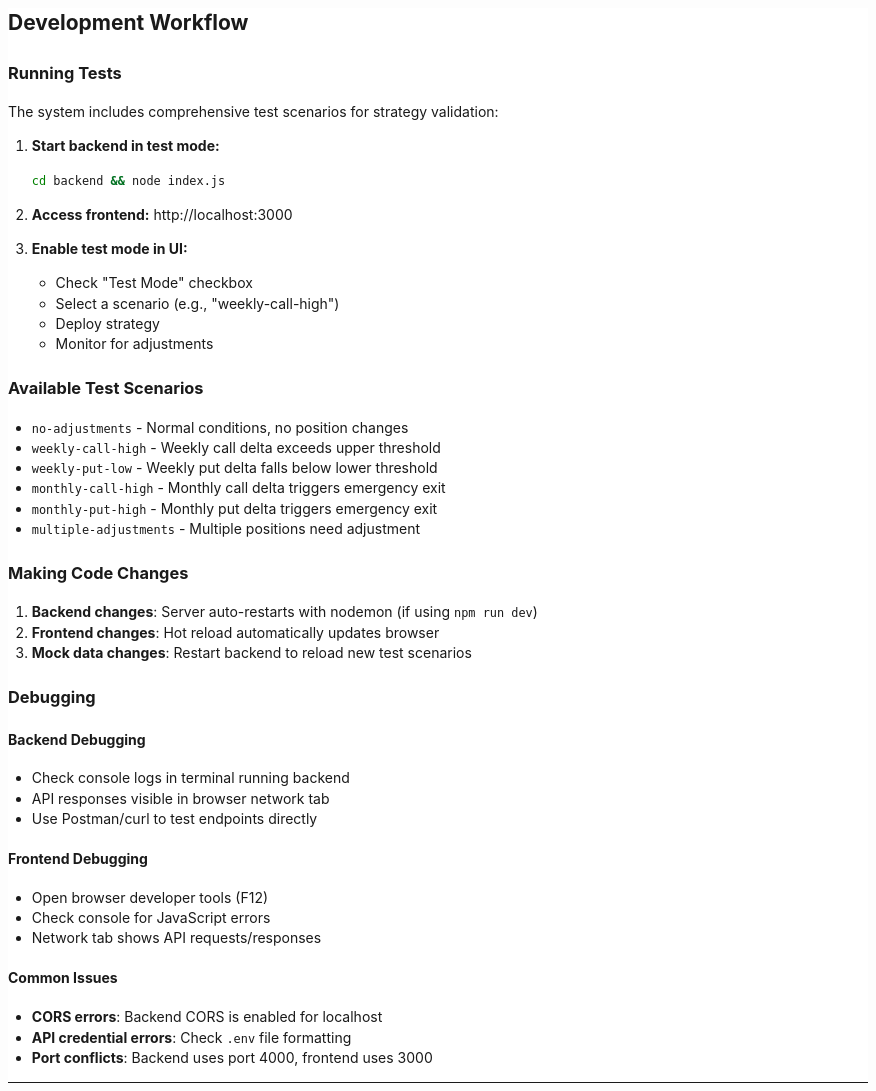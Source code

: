 
## Development Workflow

### Running Tests

The system includes comprehensive test scenarios for strategy validation:

1. **Start backend in test mode:**

   ```bash
   cd backend && node index.js
   ```

2. **Access frontend:** http://localhost:3000

3. **Enable test mode in UI:**
   - Check "Test Mode" checkbox
   - Select a scenario (e.g., "weekly-call-high")
   - Deploy strategy
   - Monitor for adjustments

### Available Test Scenarios

- `no-adjustments` - Normal conditions, no position changes
- `weekly-call-high` - Weekly call delta exceeds upper threshold
- `weekly-put-low` - Weekly put delta falls below lower threshold
- `monthly-call-high` - Monthly call delta triggers emergency exit
- `monthly-put-high` - Monthly put delta triggers emergency exit
- `multiple-adjustments` - Multiple positions need adjustment

### Making Code Changes

1. **Backend changes**: Server auto-restarts with nodemon (if using `npm run dev`)
2. **Frontend changes**: Hot reload automatically updates browser
3. **Mock data changes**: Restart backend to reload new test scenarios

### Debugging

#### Backend Debugging

- Check console logs in terminal running backend
- API responses visible in browser network tab
- Use Postman/curl to test endpoints directly

#### Frontend Debugging

- Open browser developer tools (F12)
- Check console for JavaScript errors
- Network tab shows API requests/responses

#### Common Issues

- **CORS errors**: Backend CORS is enabled for localhost
- **API credential errors**: Check `.env` file formatting
- **Port conflicts**: Backend uses port 4000, frontend uses 3000

---